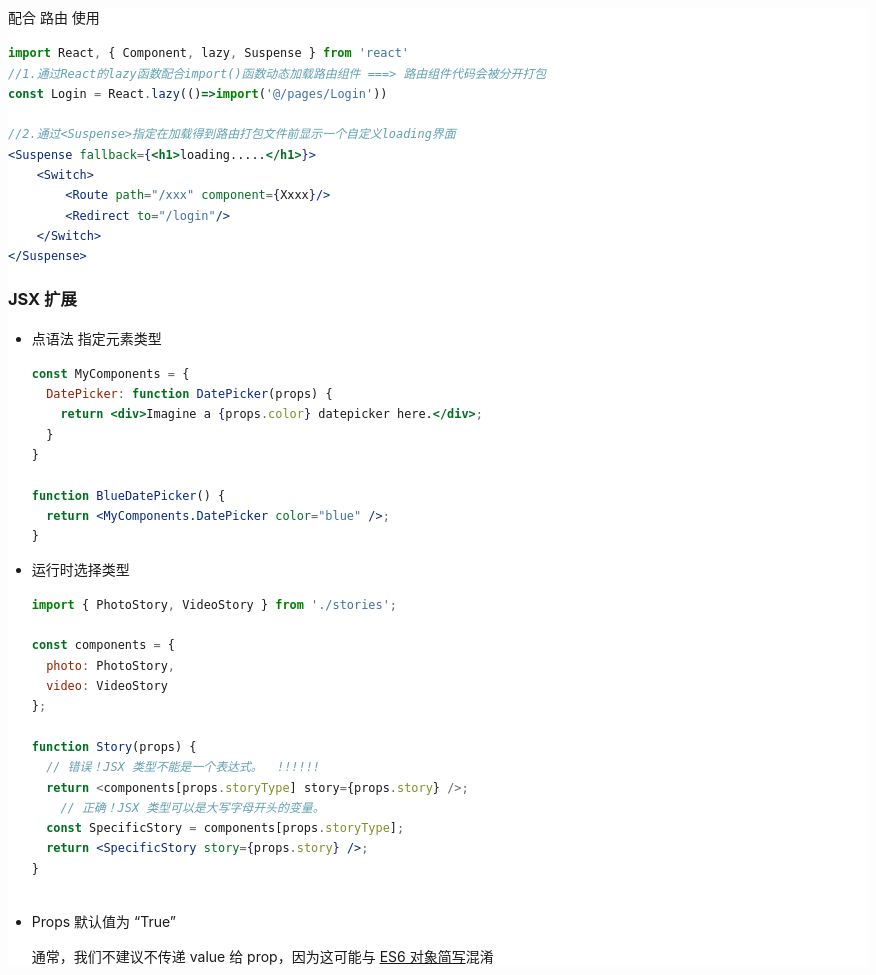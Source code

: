 配合 路由  使用

```jsx
import React, { Component, lazy, Suspense } from 'react'
//1.通过React的lazy函数配合import()函数动态加载路由组件 ===> 路由组件代码会被分开打包
const Login = React.lazy(()=>import('@/pages/Login'))

//2.通过<Suspense>指定在加载得到路由打包文件前显示一个自定义loading界面
<Suspense fallback={<h1>loading.....</h1>}>
    <Switch>
        <Route path="/xxx" component={Xxxx}/>
        <Redirect to="/login"/>
    </Switch>
</Suspense>
```
### JSX 扩展

- 点语法 指定元素类型

  ```jsx
  const MyComponents = {
    DatePicker: function DatePicker(props) {
      return <div>Imagine a {props.color} datepicker here.</div>;
    }
  }
  
  function BlueDatePicker() {
    return <MyComponents.DatePicker color="blue" />;
  }
  ```

- 运行时选择类型

  ```jsx
  import { PhotoStory, VideoStory } from './stories';
  
  const components = {
    photo: PhotoStory,
    video: VideoStory
  };
  
  function Story(props) {
    // 错误！JSX 类型不能是一个表达式。  !!!!!!
    return <components[props.storyType] story={props.story} />;
      // 正确！JSX 类型可以是大写字母开头的变量。
    const SpecificStory = components[props.storyType];
    return <SpecificStory story={props.story} />;
  }
    
  ```

- Props 默认值为 “True”

  通常，我们不建议不传递 value 给 prop，因为这可能与 [ES6 对象简写](https://developer.mozilla.org/en/docs/Web/JavaScript/Reference/Operators/Object_initializer#New_notations_in_ECMAScript_2015)混淆
